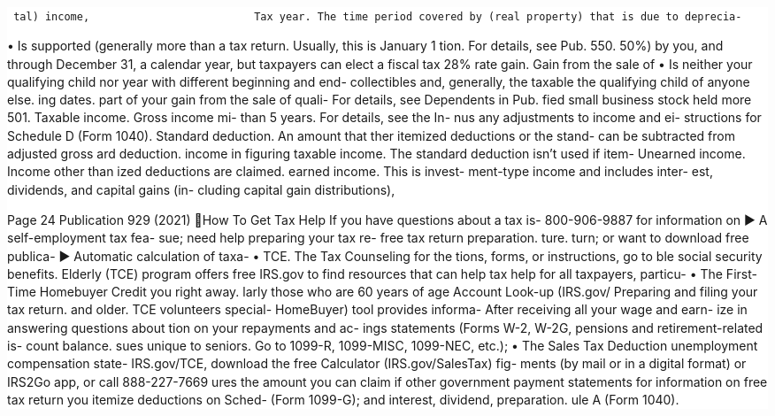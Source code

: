      tal) income,                          Tax year. The time period covered by (real property) that is due to deprecia-
  • Is supported (generally more than      a tax return. Usually, this is January 1 tion. For details, see Pub. 550.
     50%) by you, and                      through  December 31, a calendar year,
                                           but taxpayers can elect a fiscal tax 28% rate gain. Gain from the sale of
  • Is neither your qualifying child nor year with different beginning and end- collectibles and, generally, the taxable
     the qualifying child of anyone else. ing dates.                                part of your gain from the sale of quali-
   For details, see Dependents in Pub.                                              fied small business stock held more
501.                                       Taxable income. Gross income mi- than 5 years. For details, see the In-
                                           nus any adjustments to income and ei- structions for Schedule D (Form 1040).
Standard deduction. An amount that ther itemized deductions or the stand-
can be subtracted from adjusted gross ard deduction.
income in figuring taxable income. The
standard deduction isn’t used if item- Unearned income. Income other than
ized deductions are claimed.               earned income. This is invest-
                                           ment-type income and includes inter-
                                           est, dividends, and capital gains (in-
                                           cluding capital gain distributions),




Page 24                                                                                            Publication 929 (2021)
How To Get Tax Help
If you have questions about a tax is-           800-906-9887 for information on              ▶ A self-employment tax fea-
sue; need help preparing your tax re-           free tax return preparation.              ture.
turn; or want to download free publica-                                                      ▶ Automatic calculation of taxa-
                                              • TCE. The Tax Counseling for the
tions, forms, or instructions, go to                                                      ble social security benefits.
                                                Elderly (TCE) program offers free
IRS.gov to find resources that can help         tax help for all taxpayers, particu-    • The First-Time Homebuyer Credit
you right away.                                 larly those who are 60 years of age       Account Look-up (IRS.gov/
Preparing and filing your tax return.           and older. TCE volunteers special-        HomeBuyer) tool provides informa-
After receiving all your wage and earn-         ize in answering questions about          tion on your repayments and ac-
ings statements (Forms W-2, W-2G,               pensions and retirement-related is-       count balance.
                                                sues unique to seniors. Go to
1099-R, 1099-MISC, 1099-NEC, etc.);                                                     • The Sales Tax Deduction
unemployment compensation state-                IRS.gov/TCE, download the free            Calculator (IRS.gov/SalesTax) fig-
ments (by mail or in a digital format) or       IRS2Go app, or call 888-227-7669          ures the amount you can claim if
other government payment statements             for information on free tax return        you itemize deductions on Sched-
(Form 1099-G); and interest, dividend,          preparation.                              ule A (Form 1040).
